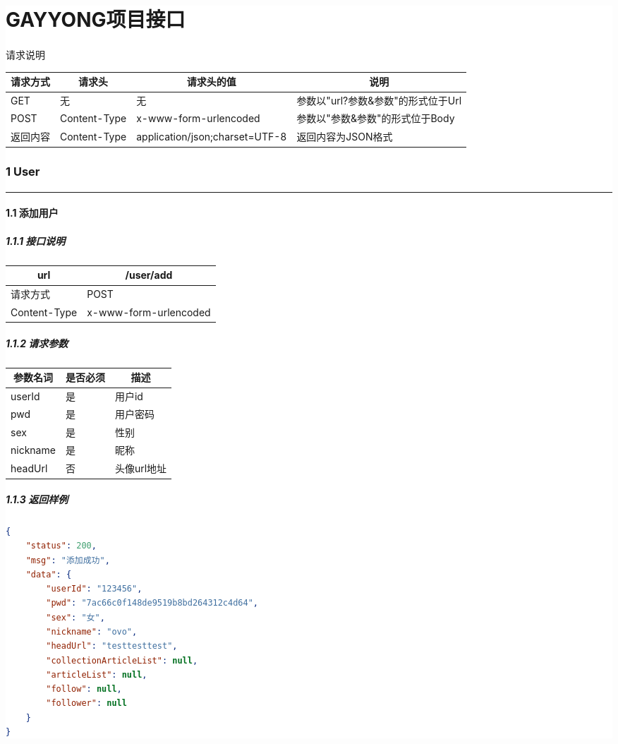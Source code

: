 # GAYYONG项目接口

请求说明

|请求方式|请求头|请求头的值|说明|
|---|---|---|---|
|GET|无|无|参数以"url?参数&参数"的形式位于Url|
|POST|Content-Type|x-www-form-urlencoded|参数以"参数&参数"的形式位于Body|
|返回内容|Content-Type|application/json;charset=UTF-8|返回内容为JSON格式|

### 1 User

---

#### 1.1 添加用户

##### 1.1.1 接口说明

|url|/user/add|
|---|---|
|请求方式|POST|
|Content-Type|x-www-form-urlencoded|

##### 1.1.2 请求参数

|参数名词|是否必须|描述|
|---|---|---|
|userId|是|用户id|
|pwd|是|用户密码|
|sex|是|性别|
|nickname|是|昵称|
|headUrl|否|头像url地址|

##### 1.1.3 返回样例
```json
{
    "status": 200,
    "msg": "添加成功",
    "data": {
        "userId": "123456",
        "pwd": "7ac66c0f148de9519b8bd264312c4d64",
        "sex": "女",
        "nickname": "ovo",
        "headUrl": "testtesttest",
        "collectionArticleList": null,
        "articleList": null,
        "follow": null,
        "follower": null
    }
}
```
